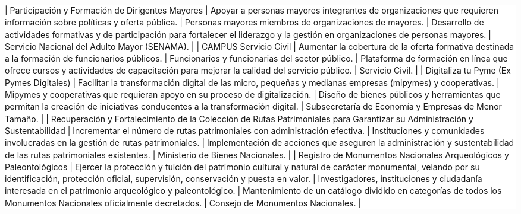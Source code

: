| Participación y Formación de Dirigentes Mayores                                                                                                                               | Apoyar a personas mayores integrantes de organizaciones que requieren información sobre políticas y oferta pública.                                                                                                                                                   | Personas mayores miembros de organizaciones de mayores.                                                                                                                                                      | Desarrollo de actividades formativas y de participación para fortalecer el liderazgo y la gestión en organizaciones de personas mayores.                                                                                                                                                                                                                                | Servicio Nacional del Adulto Mayor (SENAMA).                                                                                                                 |
| CAMPUS Servicio Civil                                                                                                                                                         | Aumentar la cobertura de la oferta formativa destinada a la formación de funcionarios públicos.                                                                                                                                                                       | Funcionarios y funcionarias del sector público.                                                                                                                                                              | Plataforma de formación en línea que ofrece cursos y actividades de capacitación para mejorar la calidad del servicio público.                                                                                                                                                                                                                                          | Servicio Civil.                                                                                                                                              |
| Digitaliza tu Pyme (Ex Pymes Digitales)                                                                                                                                       | Facilitar la transformación digital de las micro, pequeñas y medianas empresas (mipymes) y cooperativas.                                                                                                                                                              | Mipymes y cooperativas que requieran apoyo en su proceso de digitalización.                                                                                                                                  | Diseño de bienes públicos y herramientas que permitan la creación de iniciativas conducentes a la transformación digital.                                                                                                                                                                                                                                               | Subsecretaría de Economía y Empresas de Menor Tamaño.                                                                                                        |
| Recuperación y Fortalecimiento de la Colección de Rutas Patrimoniales para Garantizar su Administración y Sustentabilidad                                                     | Incrementar el número de rutas patrimoniales con administración efectiva.                                                                                                                                                                                             | Instituciones y comunidades involucradas en la gestión de rutas patrimoniales.                                                                                                                               | Implementación de acciones que aseguren la administración y sustentabilidad de las rutas patrimoniales existentes.                                                                                                                                                                                                                                                      | Ministerio de Bienes Nacionales.                                                                                                                             |
| Registro de Monumentos Nacionales Arqueológicos y Paleontológicos                                                                                                             | Ejercer la protección y tuición del patrimonio cultural y natural de carácter monumental, velando por su identificación, protección oficial, supervisión, conservación y puesta en valor.                                                                             | Investigadores, instituciones y ciudadanía interesada en el patrimonio arqueológico y paleontológico.                                                                                                        | Mantenimiento de un catálogo dividido en categorías de todos los Monumentos Nacionales oficialmente decretados.                                                                                                                                                                                                                                                         | Consejo de Monumentos Nacionales.                                                                                                                            |